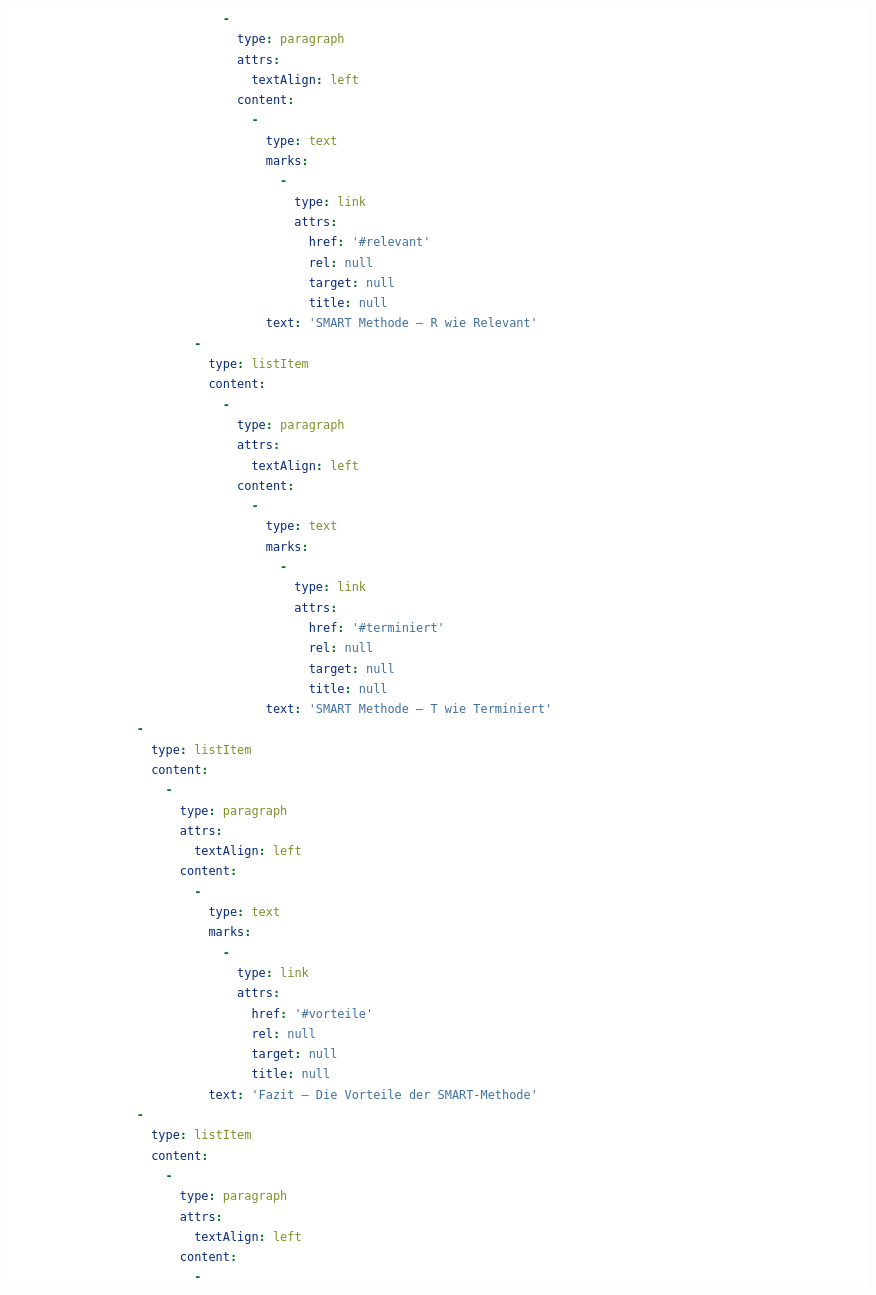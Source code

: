 ```yaml
                              -
                                type: paragraph
                                attrs:
                                  textAlign: left
                                content:
                                  -
                                    type: text
                                    marks:
                                      -
                                        type: link
                                        attrs:
                                          href: '#relevant'
                                          rel: null
                                          target: null
                                          title: null
                                    text: 'SMART Methode – R wie Relevant'
                          -
                            type: listItem
                            content:
                              -
                                type: paragraph
                                attrs:
                                  textAlign: left
                                content:
                                  -
                                    type: text
                                    marks:
                                      -
                                        type: link
                                        attrs:
                                          href: '#terminiert'
                                          rel: null
                                          target: null
                                          title: null
                                    text: 'SMART Methode – T wie Terminiert'
                  -
                    type: listItem
                    content:
                      -
                        type: paragraph
                        attrs:
                          textAlign: left
                        content:
                          -
                            type: text
                            marks:
                              -
                                type: link
                                attrs:
                                  href: '#vorteile'
                                  rel: null
                                  target: null
                                  title: null
                            text: 'Fazit – Die Vorteile der SMART-Methode'
                  -
                    type: listItem
                    content:
                      -
                        type: paragraph
                        attrs:
                          textAlign: left
                        content:
                          -
```